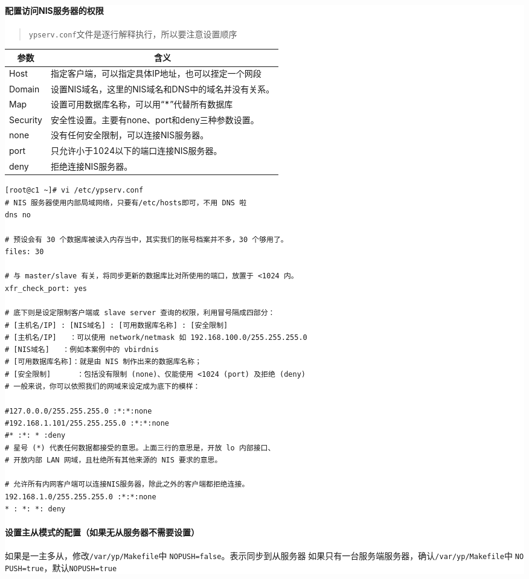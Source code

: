 #### 配置访问NIS服务器的权限

> `ypserv.conf`文件是逐行解释执行，所以要注意设置顺序

| 参数 | 含义 |
| --- | --- |
| Host | 指定客户端，可以指定具体IP地址，也可以挃定一个网段 |
| Domain | 设置NIS域名，这里的NIS域名和DNS中的域名并没有关系。 |
| Map | 设置可用数据库名称，可以用“\*”代替所有数据库 |
| Security | 安全性设置。主要有none、port和deny三种参数设置。 |
| none | 没有任何安全限制，可以连接NIS服务器。 |
| port | 只允许小于1024以下的端口连接NIS服务器。 |
| deny | 拒绝连接NIS服务器。 |

```shell
[root@c1 ~]# vi /etc/ypserv.conf 
# NIS 服务器使用内部局域网络，只要有/etc/hosts即可，不用 DNS 啦
dns no

# 预设会有 30 个数据库被读入内存当中，其实我们的账号档案并不多，30 个够用了。
files: 30

# 与 master/slave 有关，将同步更新的数据库比对所使用的端口，放置于 <1024 内。
xfr_check_port: yes

# 底下则是设定限制客户端或 slave server 查询的权限，利用冒号隔成四部分：
# [主机名/IP] : [NIS域名] : [可用数据库名称] : [安全限制]
# [主机名/IP]   ：可以使用 network/netmask 如 192.168.100.0/255.255.255.0 
# [NIS域名]   ：例如本案例中的 vbirdnis
# [可用数据库名称]：就是由 NIS 制作出来的数据库名称；
# [安全限制]      ：包括没有限制 (none)、仅能使用 <1024 (port) 及拒绝 (deny)
# 一般来说，你可以依照我们的网域来设定成为底下的模样：

#127.0.0.0/255.255.255.0 :*:*:none
#192.168.1.101/255.255.255.0 :*:*:none
#* :*: * :deny
# 星号 (*) 代表任何数据都接受的意思。上面三行的意思是，开放 lo 内部接口、
# 开放内部 LAN 网域，且杜绝所有其他来源的 NIS 要求的意思。

# 允许所有内网客户端可以连接NIS服务器，除此之外的客户端都拒绝连接。
192.168.1.0/255.255.255.0 :*:*:none
* : *: *: deny
```

#### 设置主从模式的配置（**如果无从服务器不需要设置**）

如果是一主多从，修改`/var/yp/Makefile`中 `NOPUSH=false`。表示同步到从服务器
如果只有一台服务端服务器，确认`/var/yp/Makefile`中 `NOPUSH=true`，默认`NOPUSH=true`
